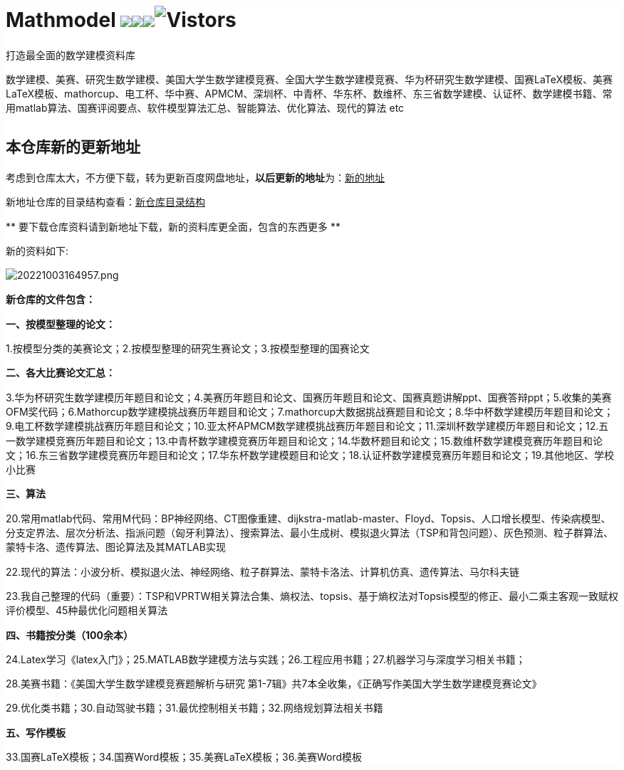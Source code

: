 # Mathmodel ![](https://img.shields.io/github/stars/personqianduixue/Math_Model)![](https://img.shields.io/github/forks/personqianduixue/Math_Model)![](https://img.shields.io/github/watchers/personqianduixue/Math_Model)![Vistors](https://visitor-badge.laobi.icu/badge?page_id=personqianduixue.Math_Model)

打造最全面的数学建模资料库

数学建模、美赛、研究生数学建模、美国大学生数学建模竞赛、全国大学生数学建模竞赛、华为杯研究生数学建模、国赛LaTeX模板、美赛LaTeX模板、mathorcup、电工杯、华中赛、APMCM、深圳杯、中青杯、华东杯、数维杯、东三省数学建模、认证杯、数学建模书籍、常用matlab算法、国赛评阅要点、软件模型算法汇总、智能算法、优化算法、现代的算法 etc

## 本仓库新的更新地址

考虑到仓库太大，不方便下载，转为更新百度网盘地址，**以后更新的地址**为：[新的地址](https://mbd.pub/o/bread/mbd-YpuYlJ1w) 

新地址仓库的目录结构查看：[新仓库目录结构](https://github.com/personqianduixue/Math_Model/blob/master/tree.txt)

** 要下载仓库资料请到新地址下载，新的资料库更全面，包含的东西更多 ** 

新的资料如下:

![20221003164957.png](https://github.com/personqianduixue/picbed/blob/main/img/20221003164957.png?raw=true)



**新仓库的文件包含：**

**一、按模型整理的论文：**

1.按模型分类的美赛论文；2.按模型整理的研究生赛论文；3.按模型整理的国赛论文

**二、各大比赛论文汇总：**

3.华为杯研究生数学建模历年题目和论文；4.美赛历年题目和论文、国赛历年题目和论文、国赛真题讲解ppt、国赛答辩ppt；5.收集的美赛OFM奖代码；6.Mathorcup数学建模挑战赛历年题目和论文；7.mathorcup大数据挑战赛题目和论文；8.华中杯数学建模历年题目和论文；9.电工杯数学建模挑战赛历年题目和论文；10.亚太杯APMCM数学建模挑战赛历年题目和论文；11.深圳杯数学建模历年题目和论文；12.五一数学建模竞赛历年题目和论文；13.中青杯数学建模竞赛历年题目和论文；14.华数杯题目和论文；15.数维杯数学建模竞赛历年题目和论文；16.东三省数学建模竞赛历年题目和论文；17.华东杯数学建模题目和论文；18.认证杯数学建模竞赛历年题目和论文；19.其他地区、学校小比赛

**三、算法**

20.常用matlab代码、常用M代码：BP神经网络、CT图像重建、dijkstra-matlab-master、Floyd、Topsis、人口增长模型、传染病模型、分支定界法、层次分析法、指派问题（匈牙利算法）、搜索算法、最小生成树、模拟退火算法（TSP和背包问题）、灰色预测、粒子群算法、蒙特卡洛、遗传算法、图论算法及其MATLAB实现

22.现代的算法：小波分析、模拟退火法、神经网络、粒子群算法、蒙特卡洛法、计算机仿真、遗传算法、马尔科夫链

23.我自己整理的代码（重要）：TSP和VPRTW相关算法合集、熵权法、topsis、基于熵权法对Topsis模型的修正、最小二乘主客观一致赋权评价模型、45种最优化问题相关算法

**四、书籍按分类（100余本）**

24.Latex学习《latex入门》；25.MATLAB数学建模方法与实践；26.工程应用书籍；27.机器学习与深度学习相关书籍；

28.美赛书籍：《美国大学生数学建模竞赛题解析与研究 第1-7辑》共7本全收集，《正确写作美国大学生数学建模竞赛论文》

29.优化类书籍；30.自动驾驶书籍；31.最优控制相关书籍；32.网络规划算法相关书籍

**五、写作模板**

33.国赛LaTeX模板；34.国赛Word模板；35.美赛LaTeX模板；36.美赛Word模板
